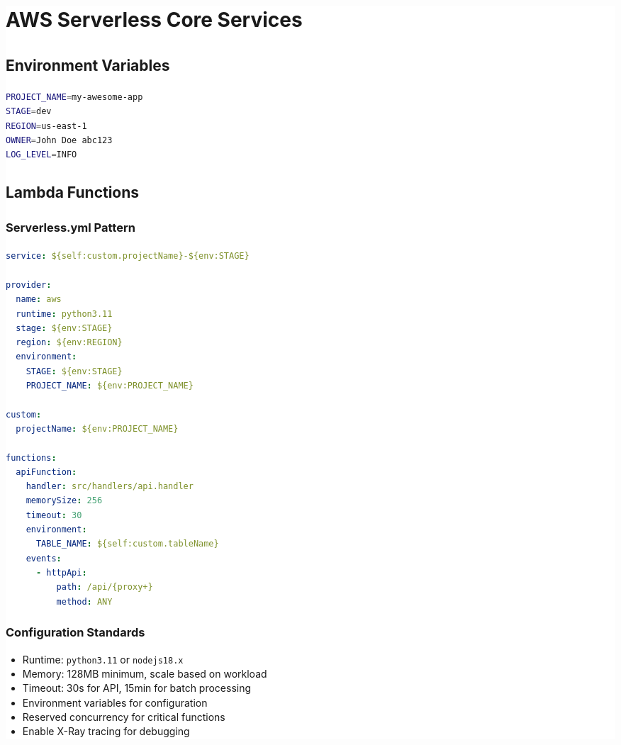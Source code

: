 # AWS Serverless Core Services

## Environment Variables
```bash
PROJECT_NAME=my-awesome-app
STAGE=dev
REGION=us-east-1
OWNER=John Doe abc123
LOG_LEVEL=INFO
```

## Lambda Functions

### Serverless.yml Pattern
```yaml
service: ${self:custom.projectName}-${env:STAGE}

provider:
  name: aws
  runtime: python3.11
  stage: ${env:STAGE}
  region: ${env:REGION}
  environment:
    STAGE: ${env:STAGE}
    PROJECT_NAME: ${env:PROJECT_NAME}

custom:
  projectName: ${env:PROJECT_NAME}
    
functions:
  apiFunction:
    handler: src/handlers/api.handler
    memorySize: 256
    timeout: 30
    environment:
      TABLE_NAME: ${self:custom.tableName}
    events:
      - httpApi:
          path: /api/{proxy+}
          method: ANY
```

### Configuration Standards
- Runtime: `python3.11` or `nodejs18.x`
- Memory: 128MB minimum, scale based on workload
- Timeout: 30s for API, 15min for batch processing
- Environment variables for configuration
- Reserved concurrency for critical functions
- Enable X-Ray tracing for debugging
